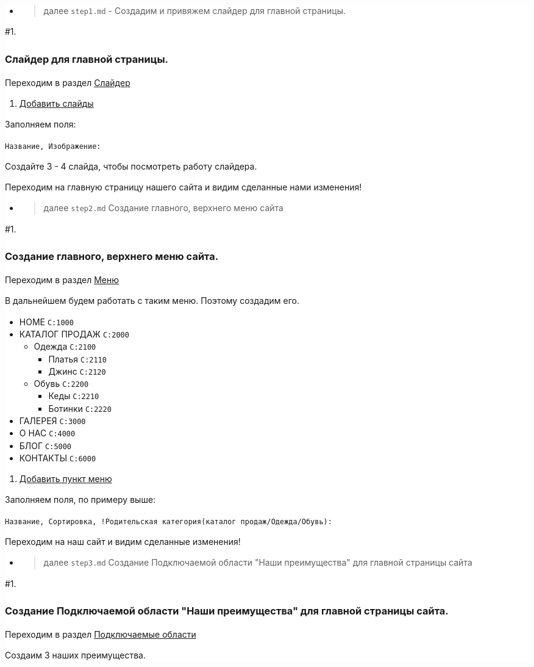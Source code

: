
- > далее ``step1.md`` - Создадим и привяжем слайдер для главной страницы.

#1.
### Слайдер для главной страницы.
Переходим в раздел [Слайдер](http://localhost:8000/admin/advertising/sliderhome/)

1. [Добавить слайды](http://localhost:8000/admin/advertising/sliderhome/add/)

Заполняем поля:

``Название, Изображение:``


Создайте 3 - 4 слайда, чтобы посмотреть работу слайдера. 

Переходим на главную страницу нашего сайта и видим сделанные нами изменения!


- > далее ``step2.md`` Создание главного, верхнего меню сайта

#1.
### Создание главного, верхнего меню сайта.
Переходим в раздел [Меню](http://localhost:8000/admin/menu/mainmenu/)

В дальнейшем будем работать с таким меню. Поэтому создадим его.

- HOME ``С:1000``
- КАТАЛОГ ПРОДАЖ ``С:2000``
    - Одежда ``С:2100``
        - Платья ``С:2110``
        - Джинс ``С:2120``
    - Обувь ``С:2200``
        - Кеды ``С:2210``
        - Ботинки ``С:2220``
- ГАЛЕРЕЯ ``С:3000``
- О НАС ``С:4000``
- БЛОГ ``С:5000``
- КОНТАКТЫ ``С:6000``
     
1. [Добавить пункт меню](http://localhost:8000/admin/menu/mainmenu/add/)

Заполняем поля, по примеру выше:

``Название, Сортировка, !Родительская категория(каталог продаж/Одежда/Обувь):``



Переходим на наш сайт и видим сделанные изменения!


- > далее ``step3.md`` Создание Подключаемой области "Наши преимущества" для главной страницы сайта

#1.
### Создание Подключаемой области "Наши преимущества" для главной страницы сайта.
Переходим в раздел [Подключаемые области](http://localhost:8000/admin/include_area/includearea/)

Создаим 3 наших преимущества.
